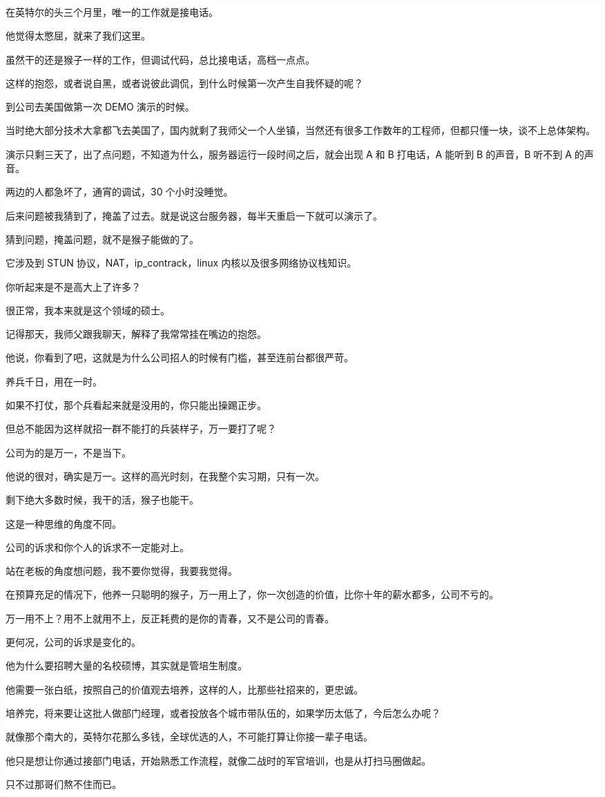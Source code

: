 在英特尔的头三个月里，唯一的工作就是接电话。

他觉得太憋屈，就来了我们这里。

虽然干的还是猴子一样的工作，但调试代码，总比接电话，高档一点点。

这样的抱怨，或者说自黑，或者说彼此调侃，到什么时候第一次产生自我怀疑的呢？

到公司去美国做第一次 DEMO 演示的时候。

当时绝大部分技术大拿都飞去美国了，国内就剩了我师父一个人坐镇，当然还有很多工作数年的工程师，但都只懂一块，谈不上总体架构。

演示只剩三天了，出了点问题，不知道为什么，服务器运行一段时间之后，就会出现 A 和 B 打电话，A 能听到 B 的声音，B 听不到 A 的声音。

两边的人都急坏了，通宵的调试，30 个小时没睡觉。

后来问题被我猜到了，掩盖了过去。就是说这台服务器，每半天重启一下就可以演示了。

猜到问题，掩盖问题，就不是猴子能做的了。

它涉及到 STUN 协议，NAT，ip_contrack，linux 内核以及很多网络协议栈知识。

你听起来是不是高大上了许多？

很正常，我本来就是这个领域的硕士。 

记得那天，我师父跟我聊天，解释了我常常挂在嘴边的抱怨。

他说，你看到了吧，这就是为什么公司招人的时候有门槛，甚至连前台都很严苛。

养兵千日，用在一时。

如果不打仗，那个兵看起来就是没用的，你只能出操踢正步。

但总不能因为这样就招一群不能打的兵装样子，万一要打了呢？

公司为的是万一，不是当下。

他说的很对，确实是万一。这样的高光时刻，在我整个实习期，只有一次。

剩下绝大多数时候，我干的活，猴子也能干。

这是一种思维的角度不同。

公司的诉求和你个人的诉求不一定能对上。

站在老板的角度想问题，我不要你觉得，我要我觉得。

在预算充足的情况下，他养一只聪明的猴子，万一用上了，你一次创造的价值，比你十年的薪水都多，公司不亏的。

万一用不上？用不上就用不上，反正耗费的是你的青春，又不是公司的青春。

更何况，公司的诉求是变化的。

他为什么要招聘大量的名校硕博，其实就是管培生制度。

他需要一张白纸，按照自己的价值观去培养，这样的人，比那些社招来的，更忠诚。

培养完，将来要让这批人做部门经理，或者投放各个城市带队伍的，如果学历太低了，今后怎么办呢？

就像那个南大的，英特尔花那么多钱，全球优选的人，不可能打算让你接一辈子电话。

他只是想让你通过接部门电话，开始熟悉工作流程，就像二战时的军官培训，也是从打扫马圈做起。

只不过那哥们熬不住而已。
